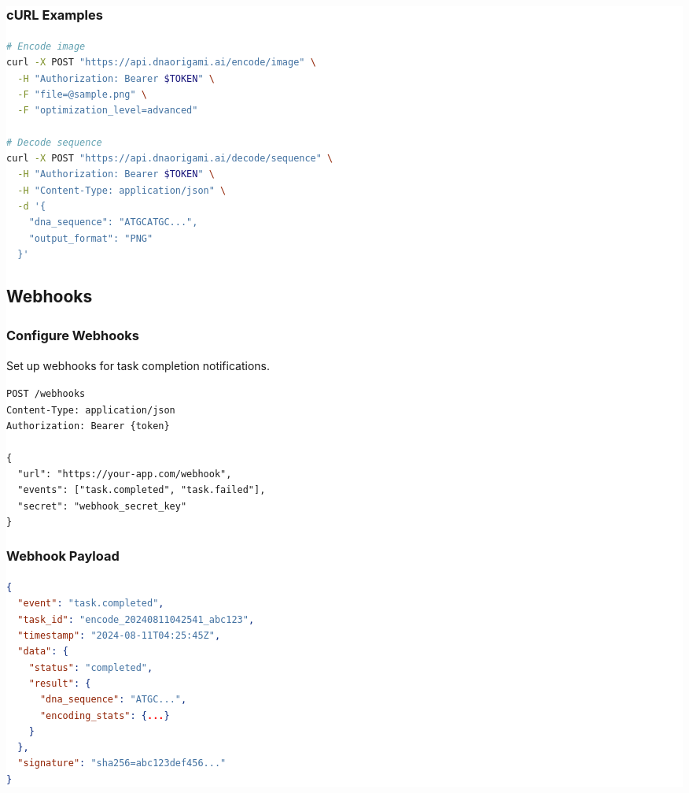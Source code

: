 ### cURL Examples

```bash
# Encode image
curl -X POST "https://api.dnaorigami.ai/encode/image" \
  -H "Authorization: Bearer $TOKEN" \
  -F "file=@sample.png" \
  -F "optimization_level=advanced"

# Decode sequence
curl -X POST "https://api.dnaorigami.ai/decode/sequence" \
  -H "Authorization: Bearer $TOKEN" \
  -H "Content-Type: application/json" \
  -d '{
    "dna_sequence": "ATGCATGC...",
    "output_format": "PNG"
  }'
```

## Webhooks

### Configure Webhooks

Set up webhooks for task completion notifications.

```http
POST /webhooks
Content-Type: application/json
Authorization: Bearer {token}

{
  "url": "https://your-app.com/webhook",
  "events": ["task.completed", "task.failed"],
  "secret": "webhook_secret_key"
}
```

### Webhook Payload

```json
{
  "event": "task.completed",
  "task_id": "encode_20240811042541_abc123",
  "timestamp": "2024-08-11T04:25:45Z",
  "data": {
    "status": "completed",
    "result": {
      "dna_sequence": "ATGC...",
      "encoding_stats": {...}
    }
  },
  "signature": "sha256=abc123def456..."
}
```
